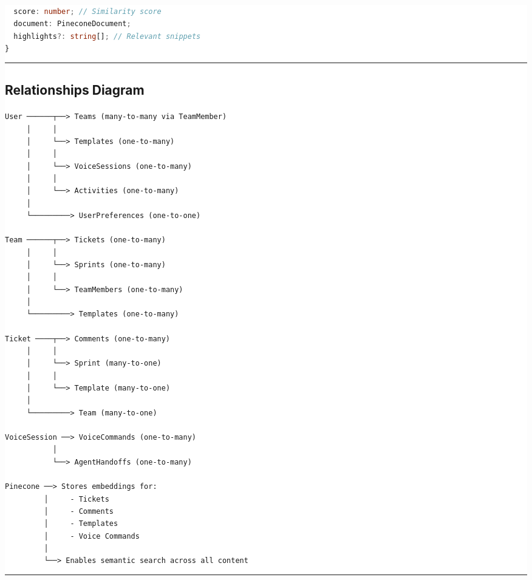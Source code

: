 ```typescript
  score: number; // Similarity score
  document: PineconeDocument;
  highlights?: string[]; // Relevant snippets
}
```

---

## Relationships Diagram

```
User ──────┬──> Teams (many-to-many via TeamMember)
     │     │
     │     └──> Templates (one-to-many)
     │     │
     │     └──> VoiceSessions (one-to-many)
     │     │
     │     └──> Activities (one-to-many)
     │
     └─────────> UserPreferences (one-to-one)

Team ──────┬──> Tickets (one-to-many)
     │     │
     │     └──> Sprints (one-to-many)
     │     │
     │     └──> TeamMembers (one-to-many)
     │
     └─────────> Templates (one-to-many)

Ticket ────┬──> Comments (one-to-many)
     │     │
     │     └──> Sprint (many-to-one)
     │     │
     │     └──> Template (many-to-one)
     │
     └─────────> Team (many-to-one)

VoiceSession ──> VoiceCommands (one-to-many)
           │
           └──> AgentHandoffs (one-to-many)

Pinecone ──> Stores embeddings for:
         │     - Tickets
         │     - Comments
         │     - Templates
         │     - Voice Commands
         │
         └──> Enables semantic search across all content
```

---
